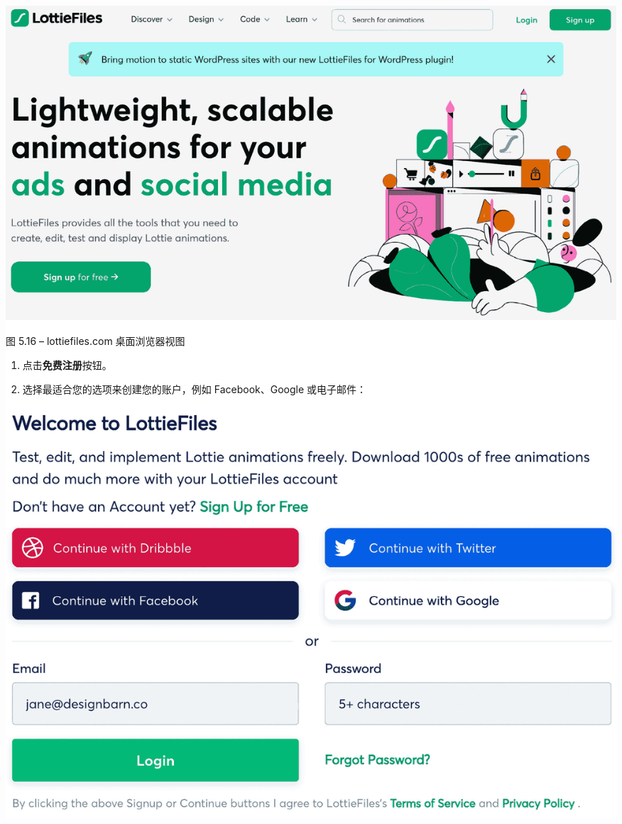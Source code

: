 ![图 5.16 – lottiefiles.com 桌面浏览器视图](img/B17930_05_16.jpg)

图 5.16 – lottiefiles.com 桌面浏览器视图

1.  点击**免费注册**按钮。

1.  选择最适合您的选项来创建您的账户，例如 Facebook、Google 或电子邮件：

![图 5.17 – LottieFiles 登录/注册窗口](img/B17930_05_17.jpg)
